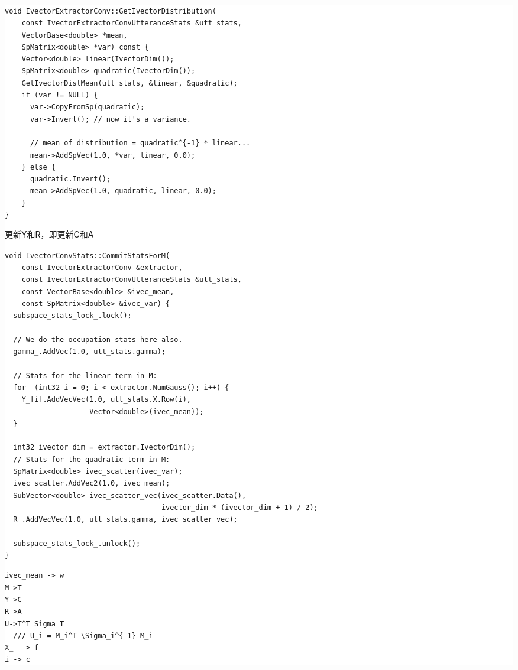 
```
void IvectorExtractorConv::GetIvectorDistribution(
    const IvectorExtractorConvUtteranceStats &utt_stats,
    VectorBase<double> *mean,
    SpMatrix<double> *var) const {
    Vector<double> linear(IvectorDim());
    SpMatrix<double> quadratic(IvectorDim());
    GetIvectorDistMean(utt_stats, &linear, &quadratic);
    if (var != NULL) {
      var->CopyFromSp(quadratic);
      var->Invert(); // now it's a variance.

      // mean of distribution = quadratic^{-1} * linear...
      mean->AddSpVec(1.0, *var, linear, 0.0);
    } else {
      quadratic.Invert();
      mean->AddSpVec(1.0, quadratic, linear, 0.0);
    }
}
```

更新Y和R，即更新C和A

```
void IvectorConvStats::CommitStatsForM(
    const IvectorExtractorConv &extractor,
    const IvectorExtractorConvUtteranceStats &utt_stats,
    const VectorBase<double> &ivec_mean,
    const SpMatrix<double> &ivec_var) {
  subspace_stats_lock_.lock();

  // We do the occupation stats here also.
  gamma_.AddVec(1.0, utt_stats.gamma);
  
  // Stats for the linear term in M:
  for  (int32 i = 0; i < extractor.NumGauss(); i++) {
    Y_[i].AddVecVec(1.0, utt_stats.X.Row(i),
                    Vector<double>(ivec_mean));
  }

  int32 ivector_dim = extractor.IvectorDim();
  // Stats for the quadratic term in M:
  SpMatrix<double> ivec_scatter(ivec_var);
  ivec_scatter.AddVec2(1.0, ivec_mean);
  SubVector<double> ivec_scatter_vec(ivec_scatter.Data(),
                                     ivector_dim * (ivector_dim + 1) / 2);
  R_.AddVecVec(1.0, utt_stats.gamma, ivec_scatter_vec);

  subspace_stats_lock_.unlock();
}
```

```
ivec_mean -> w
M->T
Y->C
R->A
U->T^T Sigma T
  /// U_i = M_i^T \Sigma_i^{-1} M_i
X_  -> f
i -> c
```
